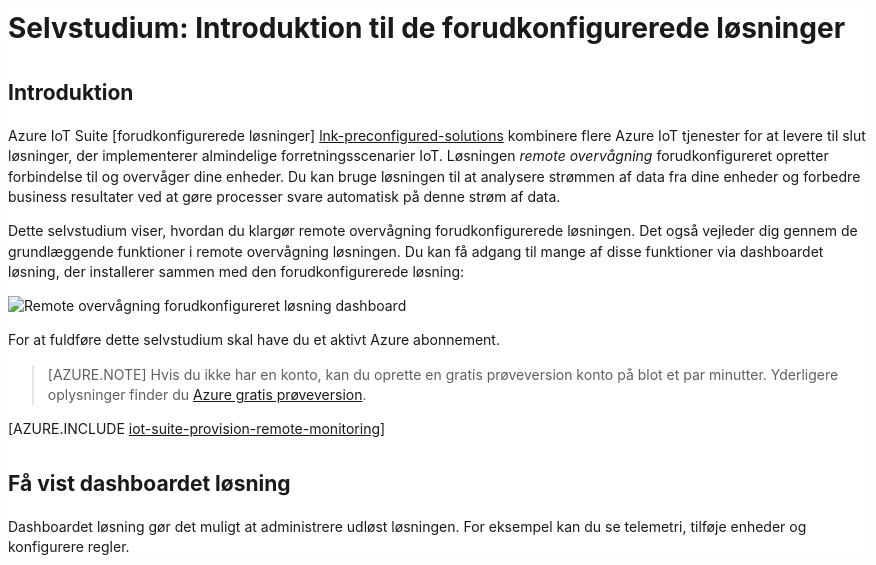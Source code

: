 <properties
    pageTitle="Komme i gang med forudkonfigurerede løsninger | Microsoft Azure"
    description="Følg dette selvstudium for at se, hvordan du installerer en Azure IoT pakke forudkonfigureret løsning."
    services=""
    suite="iot-suite"
    documentationCenter=""
    authors="dominicbetts"
    manager="timlt"
    editor=""/>

<tags
     ms.service="iot-suite"
     ms.devlang="na"
     ms.topic="hero-article"
     ms.tgt_pltfrm="na"
     ms.workload="na"
     ms.date="08/16/2016"
     ms.author="dobett"/>

# <a name="tutorial-get-started-with-the-preconfigured-solutions"></a>Selvstudium: Introduktion til de forudkonfigurerede løsninger

## <a name="introduction"></a>Introduktion

Azure IoT Suite [forudkonfigurerede løsninger] [ lnk-preconfigured-solutions] kombinere flere Azure IoT tjenester for at levere til slut løsninger, der implementerer almindelige forretningsscenarier IoT. Løsningen *remote overvågning* forudkonfigureret opretter forbindelse til og overvåger dine enheder. Du kan bruge løsningen til at analysere strømmen af data fra dine enheder og forbedre business resultater ved at gøre processer svare automatisk på denne strøm af data.

Dette selvstudium viser, hvordan du klargør remote overvågning forudkonfigurerede løsningen. Det også vejleder dig gennem de grundlæggende funktioner i remote overvågning løsningen. Du kan få adgang til mange af disse funktioner via dashboardet løsning, der installerer sammen med den forudkonfigurerede løsning:

![Remote overvågning forudkonfigureret løsning dashboard][img-dashboard]

For at fuldføre dette selvstudium skal have du et aktivt Azure abonnement.

> [AZURE.NOTE]  Hvis du ikke har en konto, kan du oprette en gratis prøveversion konto på blot et par minutter. Yderligere oplysninger finder du [Azure gratis prøveversion][lnk_free_trial].

[AZURE.INCLUDE [iot-suite-provision-remote-monitoring](../../includes/iot-suite-provision-remote-monitoring.md)]

## <a name="view-the-solution-dashboard"></a>Få vist dashboardet løsning

Dashboardet løsning gør det muligt at administrere udløst løsningen. For eksempel kan du se telemetri, tilføje enheder og konfigurere regler.


[img-launch-solution]: media/iot-suite-getstarted-preconfigured-solutions/launch.png
[img-dashboard]: media/iot-suite-getstarted-preconfigured-solutions/dashboard.png
[img-devicelist]: media/iot-suite-getstarted-preconfigured-solutions/devicelist.png
[img-devicedetails]: media/iot-suite-getstarted-preconfigured-solutions/devicedetails.png
[img-devicecommands]: media/iot-suite-getstarted-preconfigured-solutions/devicecommands.png
[img-pingcommand]: media/iot-suite-getstarted-preconfigured-solutions/pingcommand.png
[img-adddevice]: media/iot-suite-getstarted-preconfigured-solutions/adddevice.png
[img-addnew]: media/iot-suite-getstarted-preconfigured-solutions/addnew.png
[img-definedevice]: media/iot-suite-getstarted-preconfigured-solutions/definedevice.png
[img-runningnew]: media/iot-suite-getstarted-preconfigured-solutions/runningnew.png
[img-runningnew-2]: media/iot-suite-getstarted-preconfigured-solutions/runningnew2.png
[img-rules]: media/iot-suite-getstarted-preconfigured-solutions/rules.png
[img-editdevice]: media/iot-suite-getstarted-preconfigured-solutions/editdevice.png
[img-editdevice2]: media/iot-suite-getstarted-preconfigured-solutions/editdevice2.png
[img-editdevice3]: media/iot-suite-getstarted-preconfigured-solutions/editdevice3.png
[img-adddevicerule]: media/iot-suite-getstarted-preconfigured-solutions/addrule.png
[img-adddevicerule2]: media/iot-suite-getstarted-preconfigured-solutions/addrule2.png
[img-adddevicerule3]: media/iot-suite-getstarted-preconfigured-solutions/addrule3.png
[img-adddevicerule4]: media/iot-suite-getstarted-preconfigured-solutions/addrule4.png
[img-actions]: media/iot-suite-getstarted-preconfigured-solutions/actions.png
[img-portal]: media/iot-suite-getstarted-preconfigured-solutions/portal.png
[img-search]: media/iot-suite-getstarted-preconfigured-solutions/solutionportal_07.png
[img-disable]: media/iot-suite-getstarted-preconfigured-solutions/solutionportal_08.png
[lnk_free_trial]: http://azure.microsoft.com/pricing/free-trial/
[lnk-preconfigured-solutions]: iot-suite-what-are-preconfigured-solutions.md
[lnk-azureiotsuite]: https://www.azureiotsuite.com
[lnk-logic-apps]: https://azure.microsoft.com/documentation/services/app-service/logic/
[lnk-portal]: http://portal.azure.com/
[lnk-rmgithub]: https://github.com/Azure/azure-iot-remote-monitoring
[lnk-devicemetadata]: iot-suite-what-are-preconfigured-solutions.md#device-identity-registry-and-documentdb
[lnk-logicapptutorial]: iot-suite-logic-apps-tutorial.md
[lnk-rm-walkthrough]: iot-suite-remote-monitoring-sample-walkthrough.md
[lnk-connect-rm]: iot-suite-connecting-devices.md
[lnk-permissions]: iot-suite-permissions.md